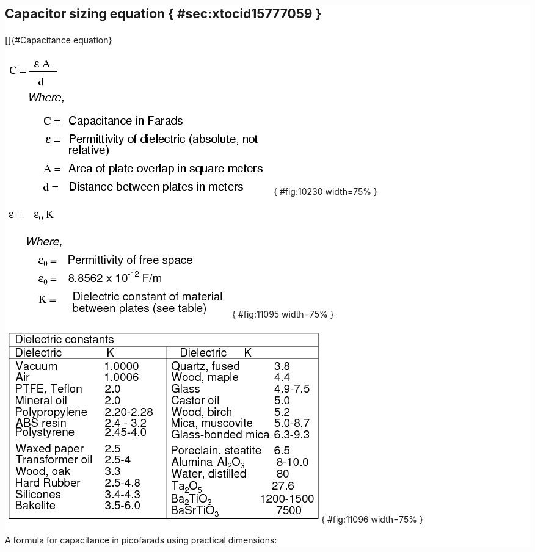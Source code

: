 ## Capacitor sizing equation { #sec:xtocid15777059 }

[]{#Capacitance equation}

![](media/10230.png){ #fig:10230 width=75% }

![](media/11095.png){ #fig:11095 width=75% }

![](media/11096.png){ #fig:11096 width=75% }

A formula for capacitance in picofarads using practical dimensions:
